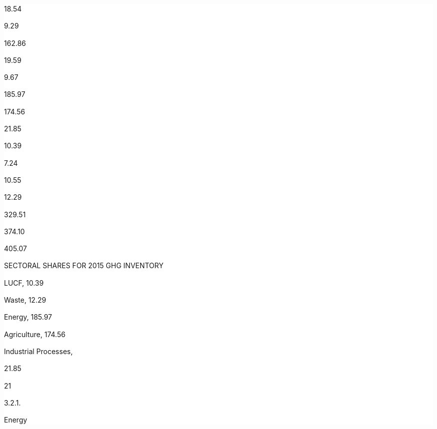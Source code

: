  

18.54 

 

9.29 

162.86 

 

19.59 

9.67 

 

185.97 

 

174.56 

 

21.85 

 

10.39 

7.24 

10.55 

12.29 

329.51 

374.10 

405.07 

 

 

SECTORAL SHARES FOR 2015 GHG INVENTORY

LUCF, 10.39

Waste, 12.29

Energy, 185.97

Agriculture, 174.56

Industrial Processes, 

21.85

 

21 

3.2.1. 

Energy 

 
